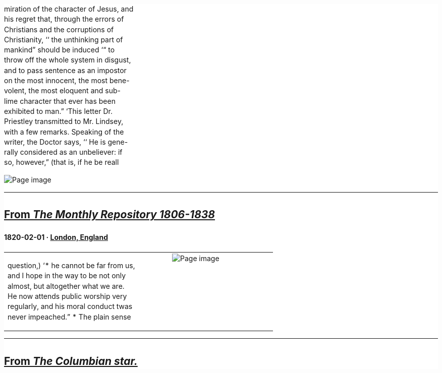   
miration of the character of Jesus, and  
his regret that, through the errors of  
Christians and the corruptions of  
Christianity, ‘‘ the unthinking part of  
mankind” should be induced ‘“ to  
throw off the whole system in disgust,  
and to pass sentence as an impostor  
on the most innocent, the most bene-  
volent, the most eloquent and sub-  
lime character that ever has been  
exhibited to man.” ‘This letter Dr.  
Priestley transmitted to Mr. Lindsey,  
with a few remarks. Speaking of the  
writer, the Doctor says, ‘‘ He is gene-  
rally considered as an unbeliever: if  
so, however,” (that is, if he be reall
</td><td style="width: 50%; max-height: 75%; margin: auto; display: block;">
<img alt="Page image" src="https://iiif.archive.org/image/iiif/2/sim_monthly-repository_1820-02_15_170%2Fsim_monthly-repository_1820-02_15_170_jp2.zip%2Fsim_monthly-repository_1820-02_15_170_jp2%2Fsim_monthly-repository_1820-02_15_170_0036.jp2/pct:44.68479604449938,41.76179604261796,33.00370828182942,20.4337899543379/,600/0/default.jpg"/>
</td>
</tr></table>

---

## [From _The Monthly Repository 1806-1838_](https://archive.org/details/sim_monthly-repository_1820-02_15_170/page/n36/mode/1up?view=theater)

#### 1820-02-01 &middot; [London, England](http://dbpedia.org/resource/London)

<table style="width: 100%;"><tr><td style="width: 50%">

  
question,) ‘* he cannot be far from us,  
and I hope in the way to be not only  
almost, but altogether what we are.  
He now attends public worship very  
regularly, and his moral conduct twas  
never impeached.” * The plain sense
</td><td style="width: 50%; max-height: 75%; margin: auto; display: block;">
<img alt="Page image" src="https://iiif.archive.org/image/iiif/2/sim_monthly-repository_1820-02_15_170%2Fsim_monthly-repository_1820-02_15_170_jp2.zip%2Fsim_monthly-repository_1820-02_15_170_jp2%2Fsim_monthly-repository_1820-02_15_170_0036.jp2/pct:44.6229913473424,64.76407914764079,32.6946847960445,7.686453576864536/600,/0/default.jpg"/>
</td>
</tr></table>

---

## [From _The Columbian star._](https://archive.org/details/sim_columbian-star_1822-05-18_1_16/page/n0/mode/1up?view=theater)
